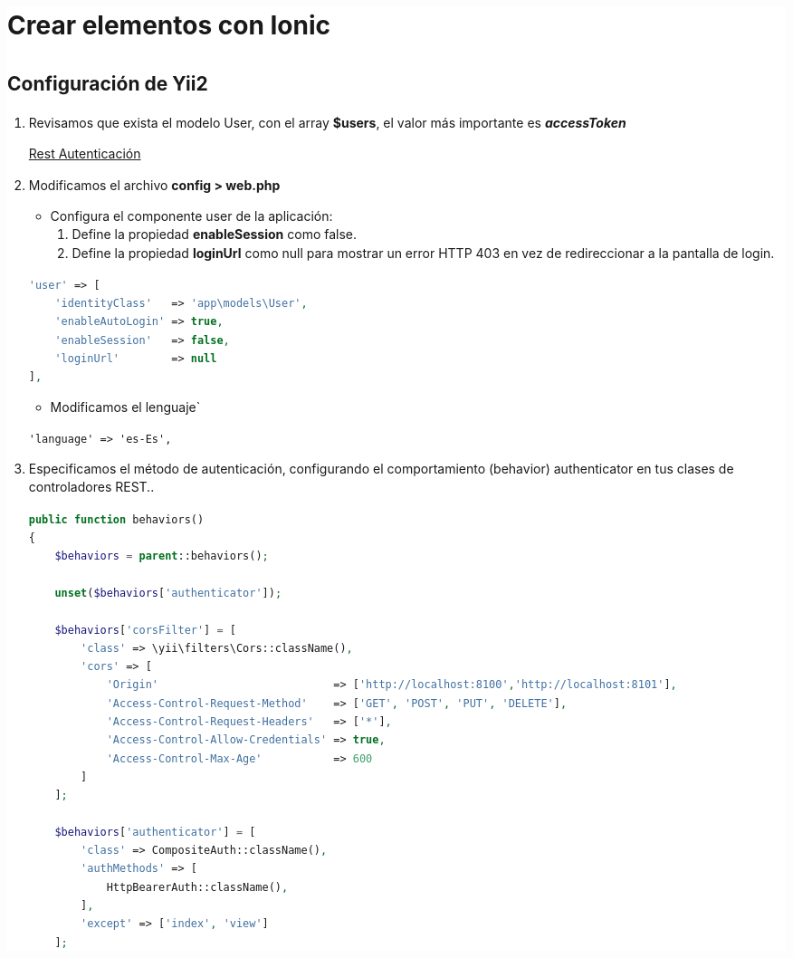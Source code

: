 # Crear elementos con Ionic

## Configuración de Yii2

1. Revisamos que exista el modelo User, con el array **$users**, el valor más importante es ***accessToken***

    [Rest Autenticación](https://www.yiiframework.com/doc/guide/2.0/es/rest-authentication)

2. Modificamos el archivo **config > web.php**

    * Configura el componente user de la aplicación:
        1. Define la propiedad **enableSession** como false.
        2. Define la propiedad **loginUrl** como null para mostrar un error HTTP 403 en vez de redireccionar a la pantalla de login.

    ```php
    'user' => [
        'identityClass'   => 'app\models\User',
        'enableAutoLogin' => true,
        'enableSession'   => false,
        'loginUrl'        => null
    ],
    ```

    * Modificamos el lenguaje`
    
    `'language' => 'es-Es',`

3. Especificamos el método de autenticación, configurando el comportamiento (behavior) authenticator en tus clases de controladores REST..

    ```php
    public function behaviors()
    {
        $behaviors = parent::behaviors();

        unset($behaviors['authenticator']);

        $behaviors['corsFilter'] = [
            'class' => \yii\filters\Cors::className(),
            'cors' => [
                'Origin'                           => ['http://localhost:8100','http://localhost:8101'],
                'Access-Control-Request-Method'    => ['GET', 'POST', 'PUT', 'DELETE'],
                'Access-Control-Request-Headers'   => ['*'],
                'Access-Control-Allow-Credentials' => true,
                'Access-Control-Max-Age'           => 600
            ]
        ];

        $behaviors['authenticator'] = [
            'class' => CompositeAuth::className(),
            'authMethods' => [
                HttpBearerAuth::className(),
            ],
            'except' => ['index', 'view']
        ];
